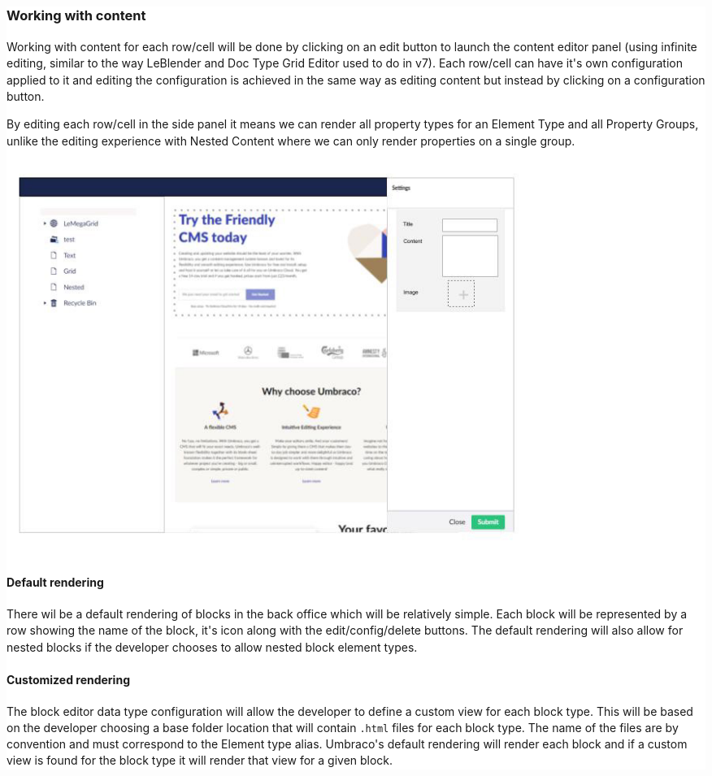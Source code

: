 
### Working with content

Working with content for each row/cell will be done by clicking on an edit button to launch the content editor panel (using infinite editing, similar to the way LeBlender and Doc Type Grid Editor used to do in v7). Each row/cell can have it's own configuration applied to it and editing the configuration is achieved in the same way as editing content but instead by clicking on a configuration button. 

By editing each row/cell in the side panel it means we can render all property types for an Element Type and all Property Groups, unlike the editing experience with Nested Content where we can only render properties on a single group.

![\[IMG\]](assets/GridStyleexamples4.jpg)

#### Default rendering

There wil be a default rendering of blocks in the back office which will be relatively simple. Each block will be represented by a row showing the name of the block, it's icon along with the edit/config/delete buttons. The default rendering will also allow for nested blocks if the developer chooses to allow nested block element types.

#### Customized rendering

The block editor data type configuration will allow the developer to define a custom view for each block type. This will be based on the developer choosing a base folder location that will contain `.html` files for each block type. The name of the files are by convention and must correspond to the Element type alias. Umbraco's default rendering will render each block and if a custom view is found for the block type it will render that view for a given block. 
